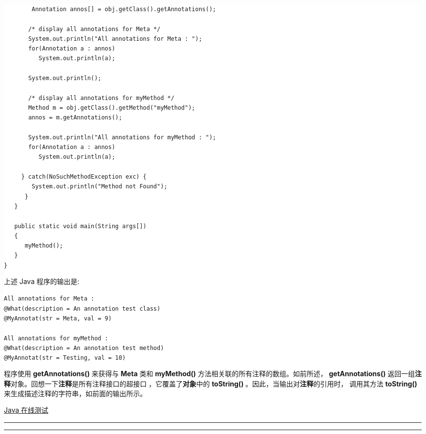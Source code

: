 ```
        Annotation annos[] = obj.getClass().getAnnotations();

       /* display all annotations for Meta */
       System.out.println("All annotations for Meta : ");
       for(Annotation a : annos)
          System.out.println(a);

       System.out.println();

       /* display all annotations for myMethod */
       Method m = obj.getClass().getMethod("myMethod");
       annos = m.getAnnotations();

       System.out.println("All annotations for myMethod : ");
       for(Annotation a : annos)
          System.out.println(a);

     } catch(NoSuchMethodException exc) {
        System.out.println("Method not Found");
      }
   }

   public static void main(String args[])
   {
      myMethod();
   }
}
```

上述 Java 程序的输出是:

```
All annotations for Meta :
@What(description = An annotation test class)
@MyAnnotat(str = Meta, val = 9)

All annotations for myMethod :
@What(description = An annotation test method)
@MyAnnotat(str = Testing, val = 10)
```

程序使用 **getAnnotations()** 来获得与 **Meta** 类和 **myMethod()** 方法相关联的所有注释的数组。如前所述， **getAnnotations()** 返回一组**注释**对象。回想一下**注释**是所有注释接口的超接口 ，它覆盖了**对象**中的 **toString()** 。因此，当输出对**注释**的引用时， 调用其方法 **toString()** 来生成描述注释的字符串，如前面的输出所示。

[Java 在线测试](/exam/showtest.php?subid=1)

* * *

* * *